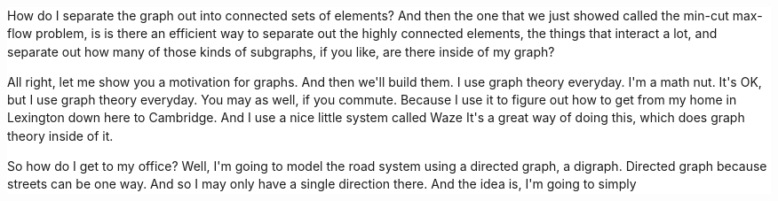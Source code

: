   <span m='740790'>How</span> <span m='740870'>do</span> <span m='740990'>I</span>
  <span m='741080'>separate</span> <span m='741500'>the</span> <span m='741590'>graph</span>
  <span m='741880'>out</span> <span m='742080'>into</span> <span m='742446'>connected</span>
  <span m='743180'>sets</span> <span m='743660'>of</span> <span m='743780'>elements?</span>
  <span m='745660'>And</span> <span m='745750'>then</span> <span m='745900'>the</span>
  <span m='745990'>one</span> <span m='746070'>that</span> <span m='746200'>we</span>
  <span m='746320'>just</span> <span m='746500'>showed</span> <span m='747150'>called</span>
  <span m='747400'>the</span> <span m='747520'>min-cut</span> <span m='747880'>max-flow</span>
  <span m='748450'>problem,</span> <span m='749550'>is</span> <span m='749740'>is</span>
  <span m='749950'>there</span> <span m='750100'>an</span> <span m='750190'>efficient</span>
  <span m='750640'>way</span> <span m='751000'>to</span> <span m='751150'>separate</span>
  <span m='751750'>out</span> <span m='751990'>the</span> <span m='752140'>highly</span>
  <span m='752680'>connected</span> <span m='753220'>elements,</span> <span m='753580'>the</span>
  <span m='753700'>things</span> <span m='754030'>that</span> <span m='754180'>interact</span>
  <span m='754660'>a</span> <span m='754720'>lot,</span> <span m='755680'>and</span>
  <span m='755770'>separate</span> <span m='756190'>out</span> <span m='756340'>how</span>
  <span m='756520'>many</span> <span m='756910'>of</span> <span m='757060'>those</span>
  <span m='757270'>kinds</span> <span m='757540'>of</span> <span m='757630'>subgraphs,</span>
  <span m='758770'>if</span> <span m='758890'>you</span> <span m='759010'>like,</span>
  <span m='759610'>are</span> <span m='759790'>there</span> <span m='759940'>inside</span>
  <span m='760320'>of</span> <span m='760390'>my</span> <span m='760540'>graph?</span>
  </p><p><span m='762574'>All</span> <span m='763000'>right,</span> <span m='763220'>let</span>
  <span m='763330'>me</span> <span m='763420'>show</span> <span m='763630'>you</span>
  <span m='764390'>a</span> <span m='764530'>motivation</span> <span m='765580'>for</span>
  <span m='765730'>graphs.</span> <span m='766390'>And</span> <span m='766530'>then</span>
  <span m='766660'>we'll</span> <span m='766780'>build</span> <span m='766990'>them.</span>
  <span m='768530'>I</span> <span m='768620'>use</span> <span m='768830'>graph</span>
  <span m='769100'>theory</span> <span m='769370'>everyday.</span> <span m='771320'>I'm</span>
  <span m='771440'>a</span> <span m='771500'>math</span> <span m='771800'>nut.</span>
  <span m='772140'>It's</span> <span m='772250'>OK,</span> <span m='772670'>but</span>
  <span m='772820'>I</span> <span m='772880'>use</span> <span m='773030'>graph</span>
  <span m='773300'>theory</span> <span m='773520'>everyday.</span> <span m='773840'>You</span>
  <span m='773990'>may</span> <span m='774170'>as</span> <span m='774290'>well,</span>
  <span m='774470'>if</span> <span m='774590'>you</span> <span m='774730'>commute.</span>
  <span m='775730'>Because</span> <span m='775940'>I</span> <span m='776150'>use</span>
  <span m='776510'>it</span> <span m='776600'>to</span> <span m='776690'>figure</span>
  <span m='776990'>out</span> <span m='777110'>how</span> <span m='777230'>to</span>
  <span m='777350'>get</span> <span m='777890'>from</span> <span m='778070'>my</span>
  <span m='778250'>home</span> <span m='778460'>in</span> <span m='778520'>Lexington</span>
  <span m='779330'>down</span> <span m='779600'>here</span> <span m='779720'>to</span>
  <span m='779810'>Cambridge.</span> <span m='780640'>And</span> <span m='780800'>I</span>
  <span m='780920'>use</span> <span m='781820'>a</span> <span m='781880'>nice</span>
  <span m='782150'>little</span> <span m='782330'>system</span> <span m='782690'>called</span>
  <span m='782960'>Waze</span> <span m='783530'>It's</span> <span m='783710'>a</span>
  <span m='783740'>great</span> <span m='783980'>way</span> <span m='784130'>of</span>
  <span m='784250'>doing</span> <span m='784490'>this,</span> <span m='784670'>which</span>
  <span m='784850'>does</span> <span m='785030'>graph</span> <span m='785360'>theory</span>
  <span m='785690'>inside</span> <span m='786050'>of</span> <span m='786140'>it.</span>
  </p><p><span m='786840'>So</span> <span m='786920'>how</span> <span m='787010'>do</span>
  <span m='787160'>I</span> <span m='787220'>get</span> <span m='787400'>to</span>
  <span m='787520'>my</span> <span m='787700'>office?</span> <span m='789290'>Well,</span>
  <span m='790540'>I'm</span> <span m='790600'>going</span> <span m='790720'>to</span>
  <span m='790780'>model</span> <span m='791230'>the</span> <span m='791350'>road</span>
  <span m='791680'>system</span> <span m='792520'>using</span> <span m='792820'>a</span>
  <span m='792880'>directed</span> <span m='793240'>graph,</span> <span m='793580'>a</span>
  <span m='793660'>digraph.</span> <span m='794990'>Directed</span> <span m='795450'>graph</span>
  <span m='795890'>because</span> <span m='796030'>streets</span> <span m='796450'>can</span>
  <span m='796690'>be</span> <span m='796840'>one</span> <span m='797080'>way.</span>
  <span m='797880'>And</span> <span m='798010'>so</span> <span m='798220'>I</span>
  <span m='798280'>may</span> <span m='798490'>only</span> <span m='798820'>have</span>
  <span m='798990'>a</span> <span m='799180'>single</span> <span m='799540'>direction</span>
  <span m='799960'>there.</span> <span m='800990'>And</span> <span m='801070'>the</span>
  <span m='801190'>idea</span> <span m='801490'>is,</span> <span m='802210'>I'm</span>
  <span m='802420'>going</span> <span m='802570'>to</span> <span m='802630'>simply</span>